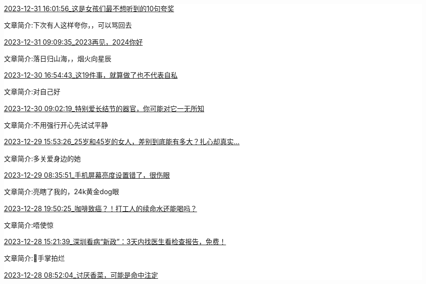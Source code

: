 [2023-12-31 16:01:56_这是女孩们最不想听到的10句夸奖](http://mp.weixin.qq.com/s?__biz=MzIxNDA0MTExMg==&mid=2652256020&idx=1&sn=d51c83208b70471e85f19d1ebcaeed6b&chksm=8c4f0063bb388975c6e7375b009dbfb6a154ec61a4813efcdf8b300d0b20e6b98321cc9fa5fd#rd)

文章简介:下次有人这样夸你，，可以骂回去


[2023-12-31 09:09:35_2023再见，2024你好](http://mp.weixin.qq.com/s?__biz=MzIxNDA0MTExMg==&mid=2652256019&idx=1&sn=7901aa91395d92a1811507745ada20fb&chksm=8c4f0064bb3889721d05cf19c3033de22794d623d217aefc19fd2d6b6fb76a184cd679b79261#rd)

文章简介:落日归山海，，烟火向星辰



[2023-12-30 16:54:43_这19件事，就算做了也不代表自私](http://mp.weixin.qq.com/s?__biz=MzIxNDA0MTExMg==&mid=2652255997&idx=1&sn=b1f17369e6aecd7bb518f704f16b8cfd&chksm=8c4f018abb38889c6e94e9256f2f410fdd61f18bc716f946584726c7306614d94de759073873#rd)

文章简介:对自己好



[2023-12-30 09:02:19_特别爱长结节的器官，你可能对它一无所知](http://mp.weixin.qq.com/s?__biz=MzIxNDA0MTExMg==&mid=2652255996&idx=1&sn=4720b539e526490309ce5b1d7edb010b&chksm=8c4f018bbb38889d9001edc46f261924ccff7810ac9c36c2bc9b50059346634ee012808545ee#rd)

文章简介:不用强行开心先试试平静



[2023-12-29 15:53:26_25岁和45岁的女人，差别到底能有多大？扎心却真实…](http://mp.weixin.qq.com/s?__biz=MzIxNDA0MTExMg==&mid=2652255945&idx=1&sn=162f14a12e0ddfd30884b93e1d04ab1e&chksm=8c4f01bebb3888a8bc6a4583906d7200af902edb73164b0c0460ba1e6ebe8fd1c73876f88fa0#rd)

文章简介:多关爱身边的她



[2023-12-29 08:35:51_手机屏幕亮度设置错了，很伤眼](http://mp.weixin.qq.com/s?__biz=MzIxNDA0MTExMg==&mid=2652255899&idx=1&sn=235e87563a021de5515186c46fcfda48&chksm=8c4f01ecbb3888fa01fbe8b34bd2d4d830272eb10382632e4f070875914ce79f696298a45523#rd)

文章简介:亮瞎了我的，24k黄金dog眼



[2023-12-28 19:50:25_咖啡致癌？！打工人的续命水还能喝吗？](http://mp.weixin.qq.com/s?__biz=MzIxNDA0MTExMg==&mid=2652255837&idx=1&sn=fcd39d5f242b9e04ded2fbbe6988716a&chksm=8c4f012abb38883c9f803f036d381e168abbc430ee9a050097e7f78ac1d8213765a71469c87b#rd)

文章简介:唔使惊



[2023-12-28 15:21:39_深圳看病“新政”：3天内找医生看检查报告，免费！](http://mp.weixin.qq.com/s?__biz=MzIxNDA0MTExMg==&mid=2652255758&idx=1&sn=379388a57dc4b790e18f38310f1d02fe&chksm=8c4f0179bb38886f8b4627734c174cbc459f1590ad11fdbc632d4adf9a073bffd28e31a0eb17#rd)

文章简介:👏手掌拍烂



[2023-12-28 08:52:04_讨厌香菜，可能是命中注定](http://mp.weixin.qq.com/s?__biz=MzIxNDA0MTExMg==&mid=2652255727&idx=1&sn=fc6f72cf636ecc2cf1c4dffecebb7563&chksm=8c4f0298bb388b8e3993a03005e553c3621ef50e3cdf3e650aca43bbea8a3f0653cbf8cbcd7d#rd)
